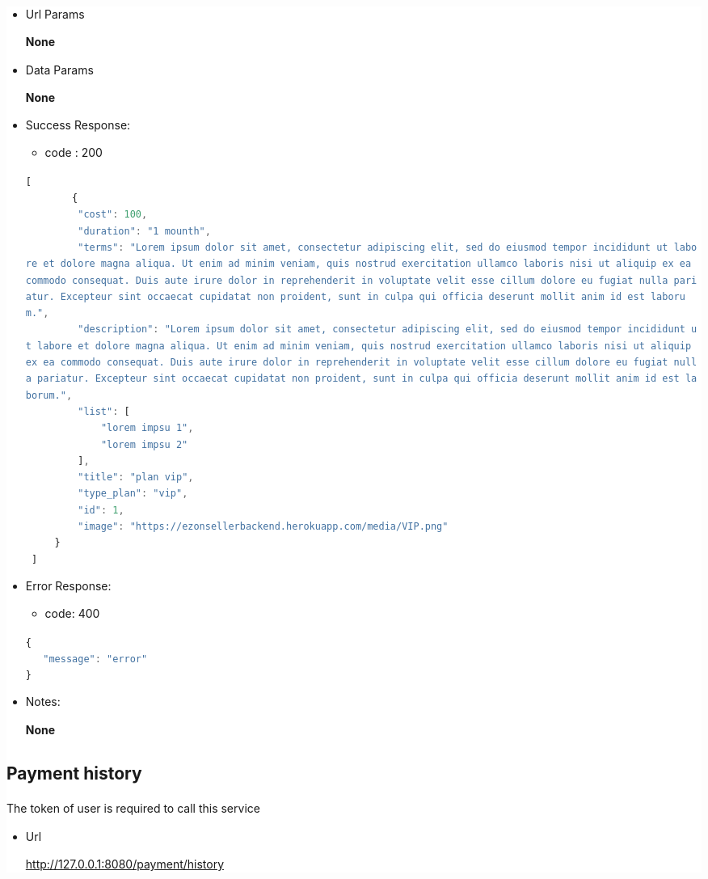* Url Params

   **None**

* Data Params
  
   **None**

* Success Response:
   * code : 200
   ```javascript
   [
           {
            "cost": 100,
            "duration": "1 mounth",
            "terms": "Lorem ipsum dolor sit amet, consectetur adipiscing elit, sed do eiusmod tempor incididunt ut labore et dolore magna aliqua. Ut enim ad minim veniam, quis nostrud exercitation ullamco laboris nisi ut aliquip ex ea commodo consequat. Duis aute irure dolor in reprehenderit in voluptate velit esse cillum dolore eu fugiat nulla pariatur. Excepteur sint occaecat cupidatat non proident, sunt in culpa qui officia deserunt mollit anim id est laborum.",
            "description": "Lorem ipsum dolor sit amet, consectetur adipiscing elit, sed do eiusmod tempor incididunt ut labore et dolore magna aliqua. Ut enim ad minim veniam, quis nostrud exercitation ullamco laboris nisi ut aliquip ex ea commodo consequat. Duis aute irure dolor in reprehenderit in voluptate velit esse cillum dolore eu fugiat nulla pariatur. Excepteur sint occaecat cupidatat non proident, sunt in culpa qui officia deserunt mollit anim id est laborum.",
            "list": [
                "lorem impsu 1",
                "lorem impsu 2"
            ],
            "title": "plan vip",
            "type_plan": "vip",
            "id": 1,
            "image": "https://ezonsellerbackend.herokuapp.com/media/VIP.png"
        }
    ] 
   ```

* Error Response:
   * code: 400
   ```javascript
   {
      "message": "error"
   } 
   ```
* Notes: 

   **None**

## Payment history
The token of user is required to call this service

* Url

   http://127.0.0.1:8080/payment/history
